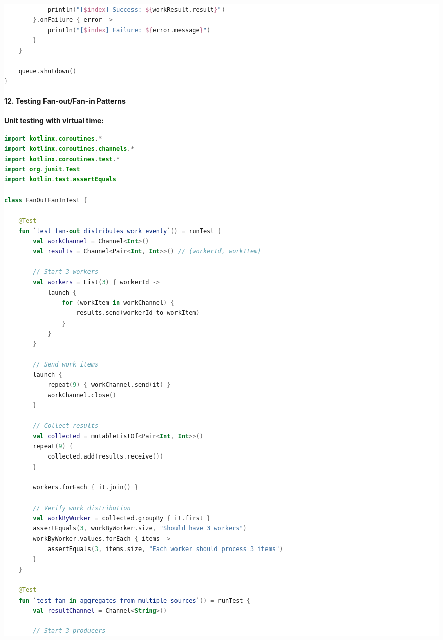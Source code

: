 ```kotlin
            println("[$index] Success: ${workResult.result}")
        }.onFailure { error ->
            println("[$index] Failure: ${error.message}")
        }
    }

    queue.shutdown()
}
```

#### 12. Testing Fan-out/Fan-in Patterns

**Unit testing with virtual time:**

```kotlin
import kotlinx.coroutines.*
import kotlinx.coroutines.channels.*
import kotlinx.coroutines.test.*
import org.junit.Test
import kotlin.test.assertEquals

class FanOutFanInTest {

    @Test
    fun `test fan-out distributes work evenly`() = runTest {
        val workChannel = Channel<Int>()
        val results = Channel<Pair<Int, Int>>() // (workerId, workItem)

        // Start 3 workers
        val workers = List(3) { workerId ->
            launch {
                for (workItem in workChannel) {
                    results.send(workerId to workItem)
                }
            }
        }

        // Send work items
        launch {
            repeat(9) { workChannel.send(it) }
            workChannel.close()
        }

        // Collect results
        val collected = mutableListOf<Pair<Int, Int>>()
        repeat(9) {
            collected.add(results.receive())
        }

        workers.forEach { it.join() }

        // Verify work distribution
        val workByWorker = collected.groupBy { it.first }
        assertEquals(3, workByWorker.size, "Should have 3 workers")
        workByWorker.values.forEach { items ->
            assertEquals(3, items.size, "Each worker should process 3 items")
        }
    }

    @Test
    fun `test fan-in aggregates from multiple sources`() = runTest {
        val resultChannel = Channel<String>()

        // Start 3 producers
```